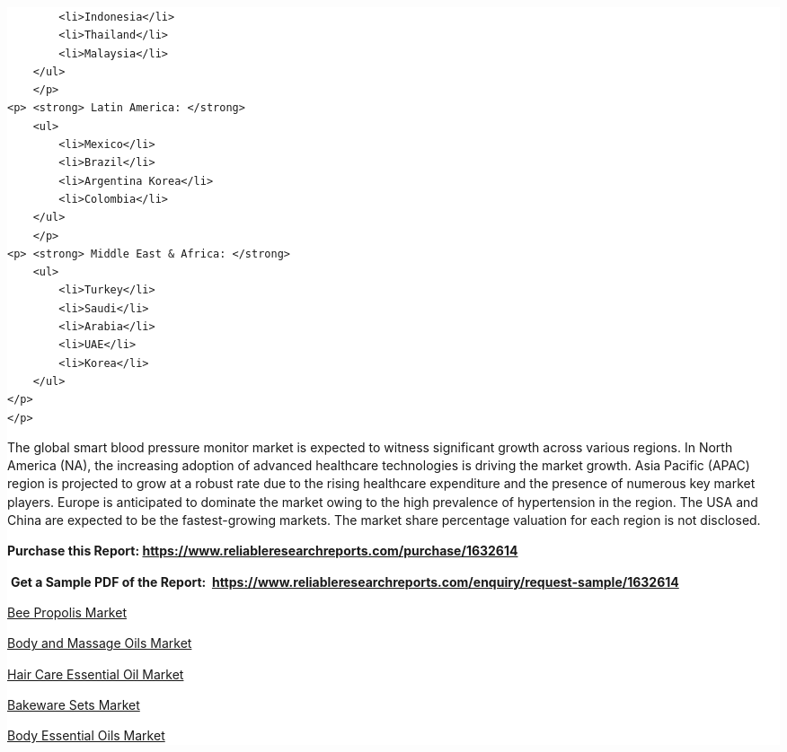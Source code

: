             <li>Indonesia</li>
            <li>Thailand</li>
            <li>Malaysia</li>
        </ul>
        </p> 
    <p> <strong> Latin America: </strong>
        <ul>
            <li>Mexico</li>
            <li>Brazil</li>
            <li>Argentina Korea</li>
            <li>Colombia</li>
        </ul>
        </p> 
    <p> <strong> Middle East & Africa: </strong>
        <ul>
            <li>Turkey</li>
            <li>Saudi</li>
            <li>Arabia</li>
            <li>UAE</li>
            <li>Korea</li>
        </ul>
    </p>
    </p>
<p><p>The global smart blood pressure monitor market is expected to witness significant growth across various regions. In North America (NA), the increasing adoption of advanced healthcare technologies is driving the market growth. Asia Pacific (APAC) region is projected to grow at a robust rate due to the rising healthcare expenditure and the presence of numerous key market players. Europe is anticipated to dominate the market owing to the high prevalence of hypertension in the region. The USA and China are expected to be the fastest-growing markets. The market share percentage valuation for each region is not disclosed.</p></p>
<p><strong>Purchase this Report: <a href="https://www.reliableresearchreports.com/purchase/1632614">https://www.reliableresearchreports.com/purchase/1632614</a></strong></p>
<p>&nbsp;<strong>Get a Sample PDF of the Report:&nbsp;&nbsp;<a href="https://www.reliableresearchreports.com/enquiry/request-sample/1632614">https://www.reliableresearchreports.com/enquiry/request-sample/1632614</a></strong></p>
<p><strong></strong></p>
<p><p><a href="https://github.com/juniordelafrance/Market-Research-Report-List-1/blob/main/bee-propolis-market.md">Bee Propolis Market</a></p><p><a href="https://github.com/yoshih12/Market-Research-Report-List-1/blob/main/body-and-massage-oils-market.md">Body and Massage Oils Market</a></p><p><a href="https://github.com/irfadac/Market-Research-Report-List-1/blob/main/hair-care-essential-oil-market.md">Hair Care Essential Oil Market</a></p><p><a href="https://github.com/indrystar/Market-Research-Report-List-1/blob/main/bakeware-sets-market.md">Bakeware Sets Market</a></p><p><a href="https://github.com/guneycigdem35/Market-Research-Report-List-1/blob/main/body-essential-oils-market.md">Body Essential Oils Market</a></p></p>